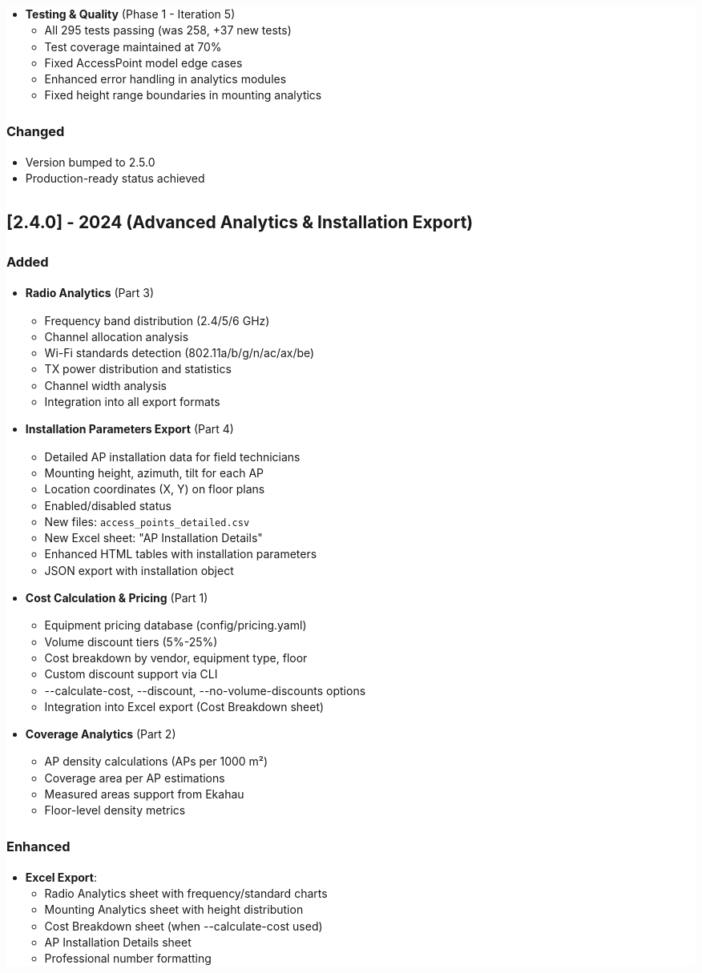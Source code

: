 - **Testing & Quality** (Phase 1 - Iteration 5)
  - All 295 tests passing (was 258, +37 new tests)
  - Test coverage maintained at 70%
  - Fixed AccessPoint model edge cases
  - Enhanced error handling in analytics modules
  - Fixed height range boundaries in mounting analytics

### Changed
- Version bumped to 2.5.0
- Production-ready status achieved

## [2.4.0] - 2024 (Advanced Analytics & Installation Export)

### Added
- **Radio Analytics** (Part 3)
  - Frequency band distribution (2.4/5/6 GHz)
  - Channel allocation analysis
  - Wi-Fi standards detection (802.11a/b/g/n/ac/ax/be)
  - TX power distribution and statistics
  - Channel width analysis
  - Integration into all export formats

- **Installation Parameters Export** (Part 4)
  - Detailed AP installation data for field technicians
  - Mounting height, azimuth, tilt for each AP
  - Location coordinates (X, Y) on floor plans
  - Enabled/disabled status
  - New files: `access_points_detailed.csv`
  - New Excel sheet: "AP Installation Details"
  - Enhanced HTML tables with installation parameters
  - JSON export with installation object

- **Cost Calculation & Pricing** (Part 1)
  - Equipment pricing database (config/pricing.yaml)
  - Volume discount tiers (5%-25%)
  - Cost breakdown by vendor, equipment type, floor
  - Custom discount support via CLI
  - --calculate-cost, --discount, --no-volume-discounts options
  - Integration into Excel export (Cost Breakdown sheet)

- **Coverage Analytics** (Part 2)
  - AP density calculations (APs per 1000 m²)
  - Coverage area per AP estimations
  - Measured areas support from Ekahau
  - Floor-level density metrics

### Enhanced
- **Excel Export**:
  - Radio Analytics sheet with frequency/standard charts
  - Mounting Analytics sheet with height distribution
  - Cost Breakdown sheet (when --calculate-cost used)
  - AP Installation Details sheet
  - Professional number formatting
